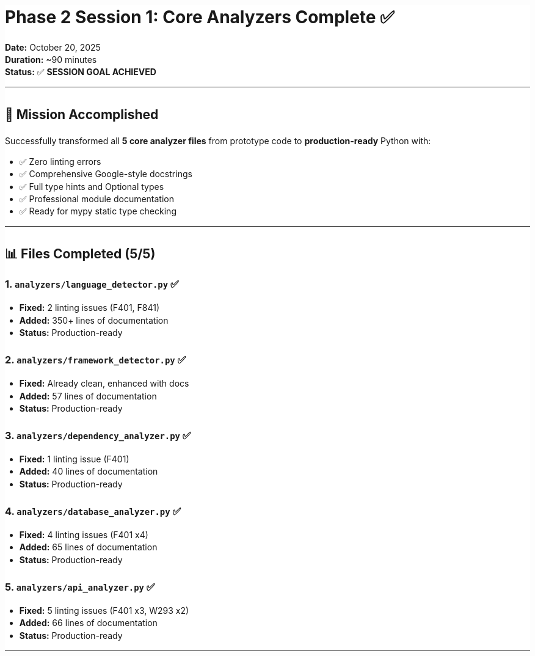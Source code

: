 # Phase 2 Session 1: Core Analyzers Complete ✅

**Date:** October 20, 2025  
**Duration:** ~90 minutes  
**Status:** ✅ **SESSION GOAL ACHIEVED**

---

## 🎯 Mission Accomplished

Successfully transformed all **5 core analyzer files** from prototype code to **production-ready** Python with:
- ✅ Zero linting errors
- ✅ Comprehensive Google-style docstrings
- ✅ Full type hints and Optional types
- ✅ Professional module documentation
- ✅ Ready for mypy static type checking

---

## 📊 Files Completed (5/5)

### 1. `analyzers/language_detector.py` ✅
- **Fixed:** 2 linting issues (F401, F841)
- **Added:** 350+ lines of documentation
- **Status:** Production-ready

### 2. `analyzers/framework_detector.py` ✅
- **Fixed:** Already clean, enhanced with docs
- **Added:** 57 lines of documentation
- **Status:** Production-ready

### 3. `analyzers/dependency_analyzer.py` ✅
- **Fixed:** 1 linting issue (F401)
- **Added:** 40 lines of documentation
- **Status:** Production-ready

### 4. `analyzers/database_analyzer.py` ✅
- **Fixed:** 4 linting issues (F401 x4)
- **Added:** 65 lines of documentation
- **Status:** Production-ready

### 5. `analyzers/api_analyzer.py` ✅
- **Fixed:** 5 linting issues (F401 x3, W293 x2)
- **Added:** 66 lines of documentation
- **Status:** Production-ready

---
